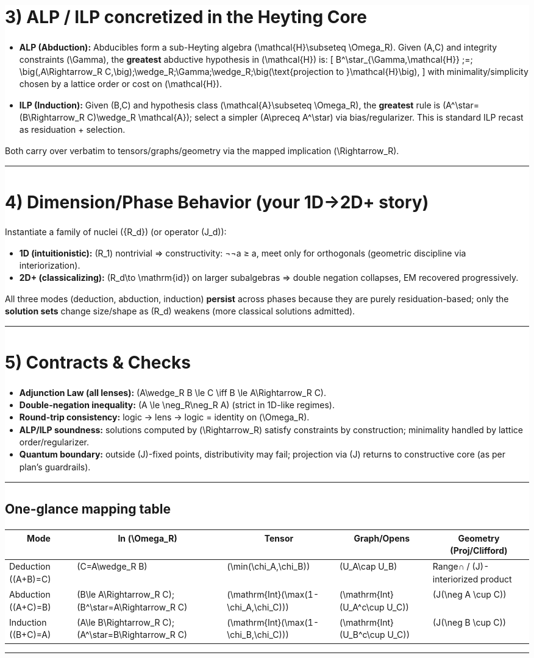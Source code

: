 # 3) ALP / ILP concretized in the Heyting Core

* **ALP (Abduction):**
  Abducibles form a sub-Heyting algebra (\mathcal{H}\subseteq \Omega_R). Given (A,C) and integrity constraints (\Gamma), the **greatest** abductive hypothesis in (\mathcal{H}) is:
  [
  B^\star_{\Gamma,\mathcal{H}} ;=; \big(,A\Rightarrow_R C,\big);\wedge_R;\Gamma;\wedge_R;\big(\text{projection to }\mathcal{H}\big),
  ]
  with minimality/simplicity chosen by a lattice order or cost on (\mathcal{H}).

* **ILP (Induction):**
  Given (B,C) and hypothesis class (\mathcal{A}\subseteq \Omega_R), the **greatest** rule is (A^\star=(B\Rightarrow_R C)\wedge_R \mathcal{A}); select a simpler (A\preceq A^\star) via bias/regularizer. This is standard ILP recast as residuation + selection.

Both carry over verbatim to tensors/graphs/geometry via the mapped implication (\Rightarrow_R).

---

# 4) Dimension/Phase Behavior (your 1D→2D+ story)

Instantiate a family of nuclei ({R_d}) (or operator (J_d)):

* **1D (intuitionistic):** (R_1) nontrivial ⇒ constructivity: ¬¬a ≥ a, meet only for orthogonals (geometric discipline via interiorization).
* **2D+ (classicalizing):** (R_d\to \mathrm{id}) on larger subalgebras ⇒ double negation collapses, EM recovered progressively.

All three modes (deduction, abduction, induction) **persist** across phases because they are purely residuation-based; only the **solution sets** change size/shape as (R_d) weakens (more classical solutions admitted).

---

# 5) Contracts & Checks

* **Adjunction Law (all lenses):** (A\wedge_R B \le C \iff B \le A\Rightarrow_R C).
* **Double-negation inequality:** (A \le \neg_R\neg_R A) (strict in 1D-like regimes).
* **Round-trip consistency:** logic → lens → logic = identity on (\Omega_R).
* **ALP/ILP soundness:** solutions computed by (\Rightarrow_R) satisfy constraints by construction; minimality handled by lattice order/regularizer.
* **Quantum boundary:** outside (J)-fixed points, distributivity may fail; projection via (J) returns to constructive core (as per plan’s guardrails).

---

## One-glance mapping table

| Mode                | In (\Omega_R)                                       | Tensor                                | Graph/Opens                   | Geometry (Proj/Clifford)          |
| ------------------- | --------------------------------------------------- | ------------------------------------- | ----------------------------- | --------------------------------- |
| Deduction ((A+B)=C) | (C=A\wedge_R B)                                     | (\min(\chi_A,\chi_B))                 | (U_A\cap U_B)                 | Range∩ / (J)-interiorized product |
| Abduction ((A+C)=B) | (B\le A\Rightarrow_R C); (B^\star=A\Rightarrow_R C) | (\mathrm{Int}(\max(1-\chi_A,\chi_C))) | (\mathrm{Int}(U_A^c\cup U_C)) | (J(\neg A \cup C))                |
| Induction ((B+C)=A) | (A\le B\Rightarrow_R C); (A^\star=B\Rightarrow_R C) | (\mathrm{Int}(\max(1-\chi_B,\chi_C))) | (\mathrm{Int}(U_B^c\cup U_C)) | (J(\neg B \cup C))                |

---